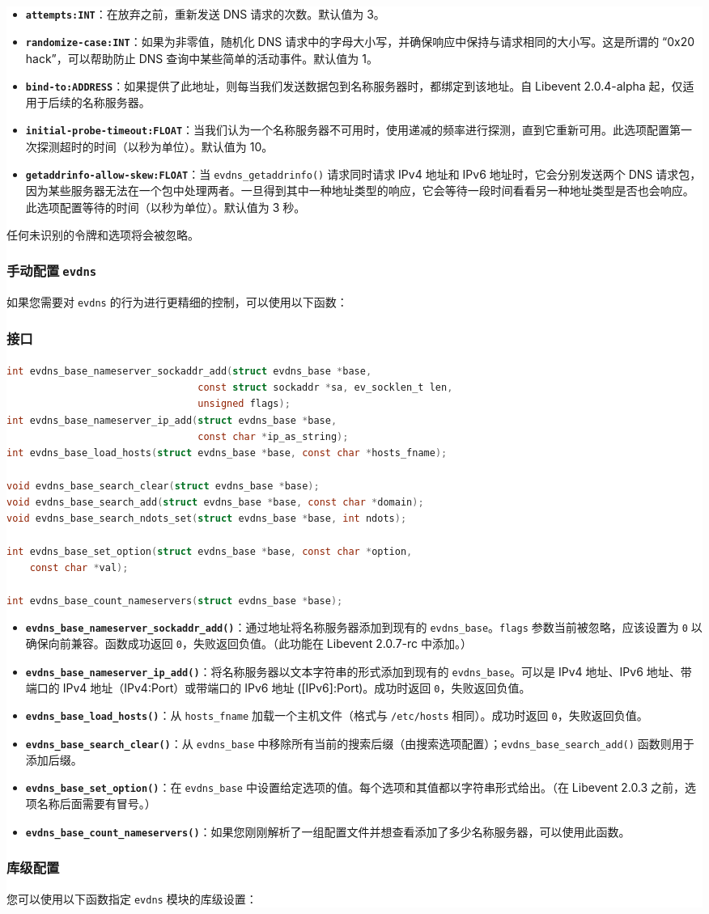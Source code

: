   - **`attempts:INT`**：在放弃之前，重新发送 DNS 请求的次数。默认值为 3。

  - **`randomize-case:INT`**：如果为非零值，随机化 DNS 请求中的字母大小写，并确保响应中保持与请求相同的大小写。这是所谓的 “0x20 hack”，可以帮助防止 DNS 查询中某些简单的活动事件。默认值为 1。

  - **`bind-to:ADDRESS`**：如果提供了此地址，则每当我们发送数据包到名称服务器时，都绑定到该地址。自 Libevent 2.0.4-alpha 起，仅适用于后续的名称服务器。

  - **`initial-probe-timeout:FLOAT`**：当我们认为一个名称服务器不可用时，使用递减的频率进行探测，直到它重新可用。此选项配置第一次探测超时的时间（以秒为单位）。默认值为 10。

  - **`getaddrinfo-allow-skew:FLOAT`**：当 `evdns_getaddrinfo()` 请求同时请求 IPv4 地址和 IPv6 地址时，它会分别发送两个 DNS 请求包，因为某些服务器无法在一个包中处理两者。一旦得到其中一种地址类型的响应，它会等待一段时间看看另一种地址类型是否也会响应。此选项配置等待的时间（以秒为单位）。默认值为 3 秒。

任何未识别的令牌和选项将会被忽略。

### 手动配置 `evdns`

如果您需要对 `evdns` 的行为进行更精细的控制，可以使用以下函数：
### 接口

```c
int evdns_base_nameserver_sockaddr_add(struct evdns_base *base,
                                 const struct sockaddr *sa, ev_socklen_t len,
                                 unsigned flags);
int evdns_base_nameserver_ip_add(struct evdns_base *base,
                                 const char *ip_as_string);
int evdns_base_load_hosts(struct evdns_base *base, const char *hosts_fname);

void evdns_base_search_clear(struct evdns_base *base);
void evdns_base_search_add(struct evdns_base *base, const char *domain);
void evdns_base_search_ndots_set(struct evdns_base *base, int ndots);

int evdns_base_set_option(struct evdns_base *base, const char *option,
    const char *val);

int evdns_base_count_nameservers(struct evdns_base *base);
```

- **`evdns_base_nameserver_sockaddr_add()`**：通过地址将名称服务器添加到现有的 `evdns_base`。`flags` 参数当前被忽略，应该设置为 `0` 以确保向前兼容。函数成功返回 `0`，失败返回负值。（此功能在 Libevent 2.0.7-rc 中添加。）

- **`evdns_base_nameserver_ip_add()`**：将名称服务器以文本字符串的形式添加到现有的 `evdns_base`。可以是 IPv4 地址、IPv6 地址、带端口的 IPv4 地址（IPv4:Port）或带端口的 IPv6 地址 ([IPv6]:Port)。成功时返回 `0`，失败返回负值。

- **`evdns_base_load_hosts()`**：从 `hosts_fname` 加载一个主机文件（格式与 `/etc/hosts` 相同）。成功时返回 `0`，失败返回负值。

- **`evdns_base_search_clear()`**：从 `evdns_base` 中移除所有当前的搜索后缀（由搜索选项配置）；`evdns_base_search_add()` 函数则用于添加后缀。

- **`evdns_base_set_option()`**：在 `evdns_base` 中设置给定选项的值。每个选项和其值都以字符串形式给出。（在 Libevent 2.0.3 之前，选项名称后面需要有冒号。）

- **`evdns_base_count_nameservers()`**：如果您刚刚解析了一组配置文件并想查看添加了多少名称服务器，可以使用此函数。

### 库级配置

您可以使用以下函数指定 `evdns` 模块的库级设置：
